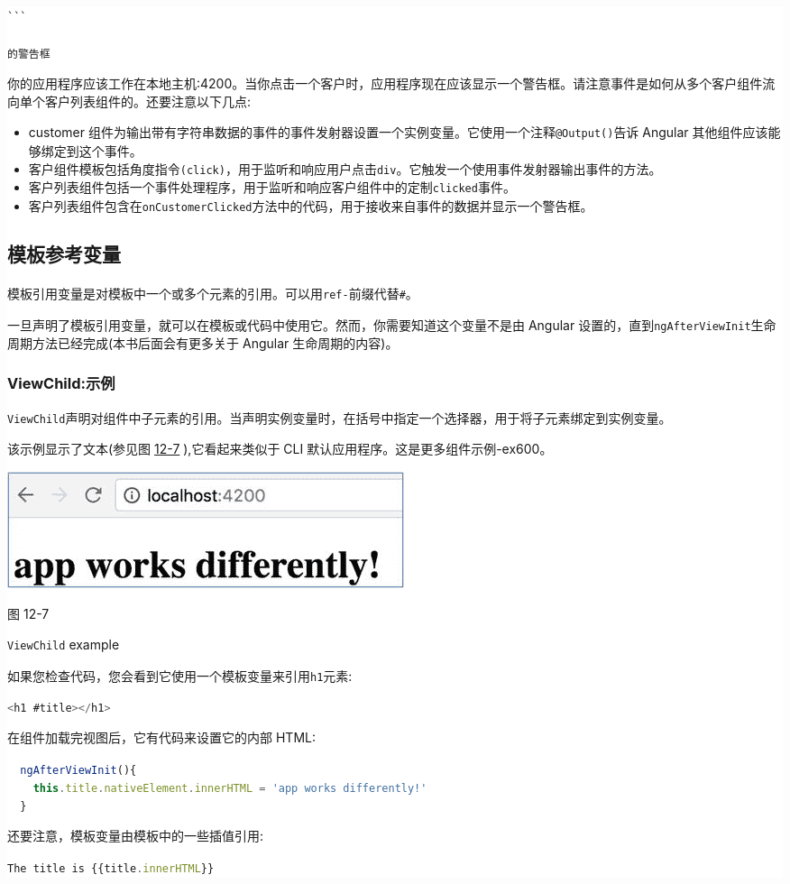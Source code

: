     ```

    的警告框

你的应用程序应该工作在本地主机:4200。当你点击一个客户时，应用程序现在应该显示一个警告框。请注意事件是如何从多个客户组件流向单个客户列表组件的。还要注意以下几点:

*   customer 组件为输出带有字符串数据的事件的事件发射器设置一个实例变量。它使用一个注释`@Output()`告诉 Angular 其他组件应该能够绑定到这个事件。
*   客户组件模板包括角度指令`(click)`，用于监听和响应用户点击`div`。它触发一个使用事件发射器输出事件的方法。
*   客户列表组件包括一个事件处理程序，用于监听和响应客户组件中的定制`clicked`事件。
*   客户列表组件包含在`onCustomerClicked`方法中的代码，用于接收来自事件的数据并显示一个警告框。

## 模板参考变量

模板引用变量是对模板中一个或多个元素的引用。可以用`ref-`前缀代替`#`。

一旦声明了模板引用变量，就可以在模板或代码中使用它。然而，你需要知道这个变量不是由 Angular 设置的，直到`ngAfterViewInit`生命周期方法已经完成(本书后面会有更多关于 Angular 生命周期的内容)。

### ViewChild:示例

`ViewChild`声明对组件中子元素的引用。当声明实例变量时，在括号中指定一个选择器，用于将子元素绑定到实例变量。

该示例显示了文本(参见图 [12-7](#Fig7) ),它看起来类似于 CLI 默认应用程序。这是更多组件示例-ex600。

![A458962_1_En_12_Fig7_HTML.jpg](img/A458962_1_En_12_Fig7_HTML.jpg)

图 12-7

`ViewChild` example

如果您检查代码，您会看到它使用一个模板变量来引用`h1`元素:

```ts
<h1 #title></h1>

```

在组件加载完视图后，它有代码来设置它的内部 HTML:

```ts
  ngAfterViewInit(){
    this.title.nativeElement.innerHTML = 'app works differently!'
  }

```

还要注意，模板变量由模板中的一些插值引用:

```ts
The title is {{title.innerHTML}}

```
